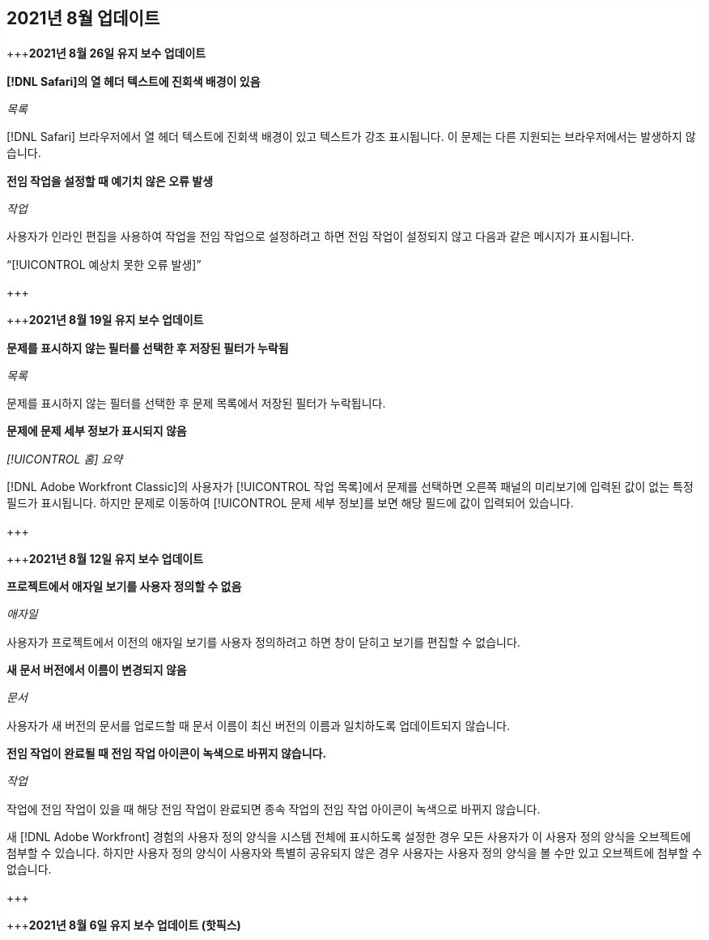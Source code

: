 
## 2021년 8월 업데이트

+++**2021년 8월 26일 유지 보수 업데이트**

**[!DNL Safari]의 열 헤더 텍스트에 진회색 배경이 있음**

_목록_

[!DNL Safari] 브라우저에서 열 헤더 텍스트에 진회색 배경이 있고 텍스트가 강조 표시됩니다. 이 문제는 다른 지원되는 브라우저에서는 발생하지 않습니다.

**전임 작업을 설정할 때 예기치 않은 오류 발생**

_작업_

사용자가 인라인 편집을 사용하여 작업을 전임 작업으로 설정하려고 하면 전임 작업이 설정되지 않고 다음과 같은 메시지가 표시됩니다.

“[!UICONTROL 예상치 못한 오류 발생]”

+++

+++**2021년 8월 19일 유지 보수 업데이트**

**문제를 표시하지 않는 필터를 선택한 후 저장된 필터가 누락됨**

_목록_

문제를 표시하지 않는 필터를 선택한 후 문제 목록에서 저장된 필터가 누락됩니다.

**문제에 문제 세부 정보가 표시되지 않음**

_[!UICONTROL 홈] 요약_

[!DNL Adobe Workfront Classic]의 사용자가 [!UICONTROL 작업 목록]에서 문제를 선택하면 오른쪽 패널의 미리보기에 입력된 값이 없는 특정 필드가 표시됩니다. 하지만 문제로 이동하여 [!UICONTROL 문제 세부 정보]를 보면 해당 필드에 값이 입력되어 있습니다.

+++

+++**2021년 8월 12일 유지 보수 업데이트**

**프로젝트에서 애자일 보기를 사용자 정의할 수 없음**

_애자일_

사용자가 프로젝트에서 이전의 애자일 보기를 사용자 정의하려고 하면 창이 닫히고 보기를 편집할 수 없습니다.

**새 문서 버전에서 이름이 변경되지 않음**

_문서_

사용자가 새 버전의 문서를 업로드할 때 문서 이름이 최신 버전의 이름과 일치하도록 업데이트되지 않습니다.

**전임 작업이 완료될 때 전임 작업 아이콘이 녹색으로 바뀌지 않습니다.**

_작업_

작업에 전임 작업이 있을 때 해당 전임 작업이 완료되면 종속 작업의 전임 작업 아이콘이 녹색으로 바뀌지 않습니다.

새 [!DNL Adobe Workfront] 경험의 사용자 정의 양식을 시스템 전체에 표시하도록 설정한 경우 모든 사용자가 이 사용자 정의 양식을 오브젝트에 첨부할 수 있습니다. 하지만 사용자 정의 양식이 사용자와 특별히 공유되지 않은 경우 사용자는 사용자 정의 양식을 볼 수만 있고 오브젝트에 첨부할 수 없습니다.

+++

+++**2021년 8월 6일 유지 보수 업데이트 (핫픽스)**
